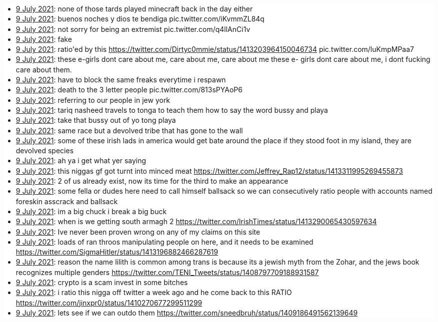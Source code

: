 * [ 9 July 2021](https://web.archive.org/web/20210709023107/https://twitter.com/SigmaHitler/status/1413324734851321864): none of those tards played minecraft back in the day either 
* [ 9 July 2021](https://web.archive.org/web/20210709023013/https://twitter.com/SigmaHitler/status/1413324544887205888): buenos noches y dios te bendiga pic.twitter.com/iKvmmZL84q 
* [ 9 July 2021](https://web.archive.org/web/20210709022504/https://twitter.com/SigmaHitler/status/1413323233428975620): not sorry for being an extremist pic.twitter.com/q4llAnCi1v 
* [ 9 July 2021](https://web.archive.org/web/20210709021912/https://twitter.com/SigmaHitler/status/1413321783554498564): fake 
* [ 9 July 2021](https://web.archive.org/web/20210709021400/https://twitter.com/SigmaHitler/status/1413320472117272576): ratio'ed by this  https://twitter.com/Dirtyc0mmie/status/1413203964150046734  pic.twitter.com/luKmpMPaa7 
* [ 9 July 2021](https://web.archive.org/web/20210709021138/https://twitter.com/SigmaHitler/status/1413319839435968512): these e-girls dont care about me, care about me, care about me these e- girls dont care about me, i dont fucking care about them. 
* [ 9 July 2021](https://web.archive.org/web/20210709020826/https://twitter.com/SigmaHitler/status/1413319027653545985): have to block the same freaks everytime i respawn 
* [ 9 July 2021](https://web.archive.org/web/20210709020311/https://twitter.com/SigmaHitler/status/1413317730103615488): death to the 3 letter people pic.twitter.com/813sPYAoP6 
* [ 9 July 2021](https://web.archive.org/web/20210709020328/https://twitter.com/SigmaHitler/status/1413317024558821380): referring to our people in jew york 
* [ 9 July 2021](https://web.archive.org/web/20210709015904/https://twitter.com/SigmaHitler/status/1413316698774585346): tariq nasheed travels to tonga to teach them how to say the word bussy and playa 
* [ 9 July 2021](https://web.archive.org/web/20210709015606/https://twitter.com/SigmaHitler/status/1413315976993595394): take that bussy out of yo tong playa 
* [ 9 July 2021](https://web.archive.org/web/20210709015343/https://twitter.com/SigmaHitler/status/1413315365787119616): same race but a devolved tribe that has gone to the wall 
* [ 9 July 2021](https://web.archive.org/web/20210709015322/https://twitter.com/SigmaHitler/status/1413315239857242112): some of these irish lads in america would get bate around the place if they stood foot in my island, they are devolved species 
* [ 9 July 2021](https://web.archive.org/web/20210709015153/https://twitter.com/SigmaHitler/status/1413314861057069057): ah ya i get what yer saying 
* [ 9 July 2021](https://web.archive.org/web/20210709014432/https://twitter.com/SigmaHitler/status/1413313020269416448): this niggas gf got  turnt into minced meat https://twitter.com/Jeffrey_Rap12/status/1413311995269455873 
* [ 9 July 2021](https://web.archive.org/web/20210709014011/https://twitter.com/SigmaHitler/status/1413311961362743296): 2 of us already exist, now its time for the third to make an appearance 
* [ 9 July 2021](https://web.archive.org/web/20210709013954/https://twitter.com/SigmaHitler/status/1413311857847422978): some fella or dudes here need to call himself ballsack  so we can consecutively ratio people with accounts named foreskin asscrack and ballsack 
* [ 9 July 2021](https://web.archive.org/web/20210709013949/https://twitter.com/SigmaHitler/status/1413311819092045825): im a big chuck i break a big buck 
* [ 9 July 2021](https://web.archive.org/web/20210709013611/https://twitter.com/SigmaHitler/status/1413310959653896200): when is we getting south armagh 2 https://twitter.com/IrishTimes/status/1413290065430597634 
* [ 9 July 2021](https://web.archive.org/web/20210709013426/https://twitter.com/SigmaHitler/status/1413310512260173827): Ive never been proven wrong on any of my claims on this site 
* [ 9 July 2021](https://web.archive.org/web/20210709013324/https://twitter.com/SigmaHitler/status/1413310186731749376): loads of ran throos manipulating people on here, and it needs to be examined https://twitter.com/SigmaHitler/status/1413196882466287619 
* [ 9 July 2021](https://web.archive.org/web/20210709013223/https://twitter.com/SigmaHitler/status/1413309974361657346): reason the name lilith is common among trans is because its a jewish myth from the Zohar, and the jews book recognizes multiple genders https://twitter.com/TENI_Tweets/status/1408797709188931587 
* [ 9 July 2021](https://web.archive.org/web/20210709013124/https://twitter.com/SigmaHitler/status/1413309696031735812): crypto is a scam invest in some bitches 
* [ 9 July 2021](https://web.archive.org/web/20210709012922/https://twitter.com/SigmaHitler/status/1413309232808595461): i ratio this nigga off twitter a week ago and he come back to this RATIO https://twitter.com/jinxpr0/status/1410270677299511299 
* [ 9 July 2021](https://web.archive.org/web/20210709010059/https://twitter.com/SigmaHitler/status/1413302072368418820): lets see if we can outdo them https://twitter.com/sneedbruh/status/1409186491562139649 